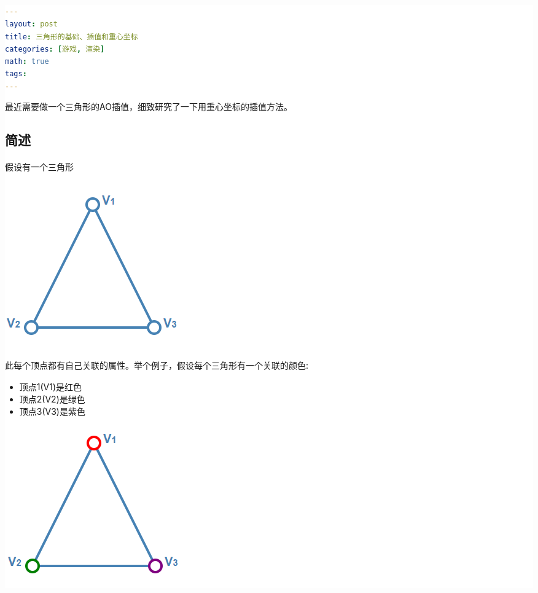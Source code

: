 ```yaml
---
layout: post
title: 三角形的基础、插值和重心坐标
categories: [游戏, 渲染]
math: true
tags:
---
```


最近需要做一个三角形的AO插值，细致研究了一下用重心坐标的插值方法。

## 简述

假设有一个三角形

![](https://raw.githubusercontent.com/ungod/ungod.github.io/master/_postasset/triangle_basis/1.png)

此每个顶点都有自己关联的属性。举个例子，假设每个三角形有一个关联的颜色:

 - 顶点1(V1)是红色
 - 顶点2(V2)是绿色
 - 顶点3(V3)是紫色

![](https://raw.githubusercontent.com/ungod/ungod.github.io/master/_postasset/triangle_basis/2.png)
